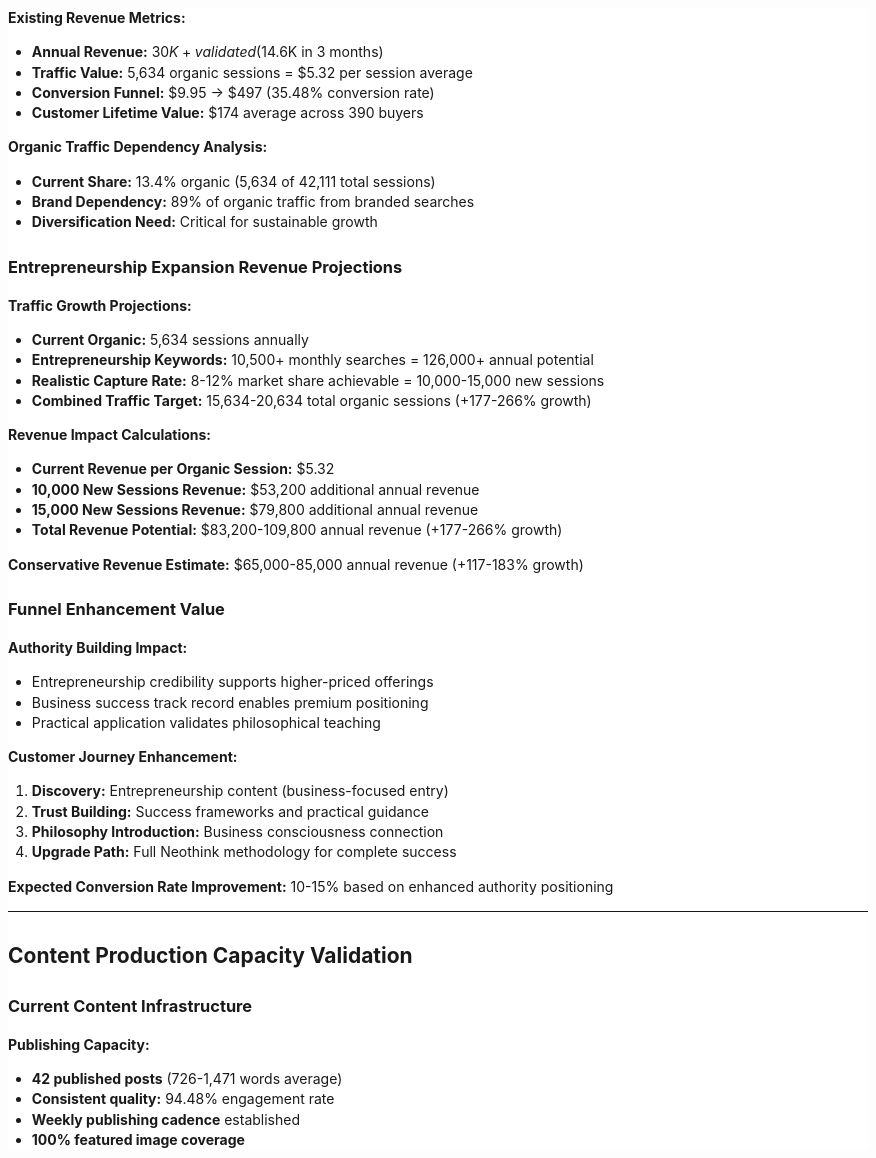 **Existing Revenue Metrics:**
- **Annual Revenue:** $30K+ validated ($14.6K in 3 months)
- **Traffic Value:** 5,634 organic sessions = $5.32 per session average
- **Conversion Funnel:** $9.95 → $497 (35.48% conversion rate)
- **Customer Lifetime Value:** $174 average across 390 buyers

**Organic Traffic Dependency Analysis:**
- **Current Share:** 13.4% organic (5,634 of 42,111 total sessions)
- **Brand Dependency:** 89% of organic traffic from branded searches
- **Diversification Need:** Critical for sustainable growth

### Entrepreneurship Expansion Revenue Projections

**Traffic Growth Projections:**
- **Current Organic:** 5,634 sessions annually
- **Entrepreneurship Keywords:** 10,500+ monthly searches = 126,000+ annual potential
- **Realistic Capture Rate:** 8-12% market share achievable = 10,000-15,000 new sessions
- **Combined Traffic Target:** 15,634-20,634 total organic sessions (+177-266% growth)

**Revenue Impact Calculations:**
- **Current Revenue per Organic Session:** $5.32
- **10,000 New Sessions Revenue:** $53,200 additional annual revenue
- **15,000 New Sessions Revenue:** $79,800 additional annual revenue
- **Total Revenue Potential:** $83,200-109,800 annual revenue (+177-266% growth)

**Conservative Revenue Estimate:** $65,000-85,000 annual revenue (+117-183% growth)

### Funnel Enhancement Value

**Authority Building Impact:**
- Entrepreneurship credibility supports higher-priced offerings
- Business success track record enables premium positioning
- Practical application validates philosophical teaching

**Customer Journey Enhancement:**
1. **Discovery:** Entrepreneurship content (business-focused entry)
2. **Trust Building:** Success frameworks and practical guidance  
3. **Philosophy Introduction:** Business consciousness connection
4. **Upgrade Path:** Full Neothink methodology for complete success

**Expected Conversion Rate Improvement:** 10-15% based on enhanced authority positioning

---

## Content Production Capacity Validation

### Current Content Infrastructure

**Publishing Capacity:**
- **42 published posts** (726-1,471 words average)
- **Consistent quality:** 94.48% engagement rate
- **Weekly publishing cadence** established
- **100% featured image coverage**
